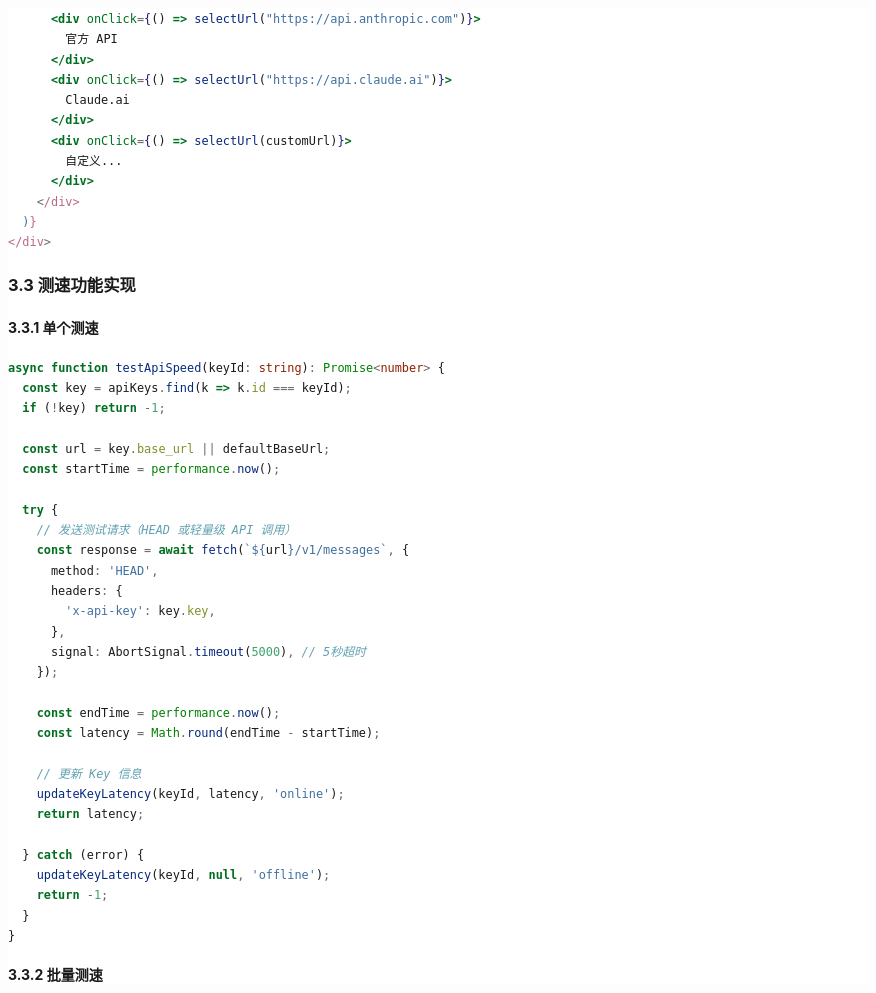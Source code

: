```jsx
      <div onClick={() => selectUrl("https://api.anthropic.com")}>
        官方 API
      </div>
      <div onClick={() => selectUrl("https://api.claude.ai")}>
        Claude.ai
      </div>
      <div onClick={() => selectUrl(customUrl)}>
        自定义...
      </div>
    </div>
  )}
</div>
```

### 3.3 测速功能实现

#### 3.3.1 单个测速

```typescript
async function testApiSpeed(keyId: string): Promise<number> {
  const key = apiKeys.find(k => k.id === keyId);
  if (!key) return -1;
  
  const url = key.base_url || defaultBaseUrl;
  const startTime = performance.now();
  
  try {
    // 发送测试请求（HEAD 或轻量级 API 调用）
    const response = await fetch(`${url}/v1/messages`, {
      method: 'HEAD',
      headers: {
        'x-api-key': key.key,
      },
      signal: AbortSignal.timeout(5000), // 5秒超时
    });
    
    const endTime = performance.now();
    const latency = Math.round(endTime - startTime);
    
    // 更新 Key 信息
    updateKeyLatency(keyId, latency, 'online');
    return latency;
    
  } catch (error) {
    updateKeyLatency(keyId, null, 'offline');
    return -1;
  }
}
```

#### 3.3.2 批量测速
